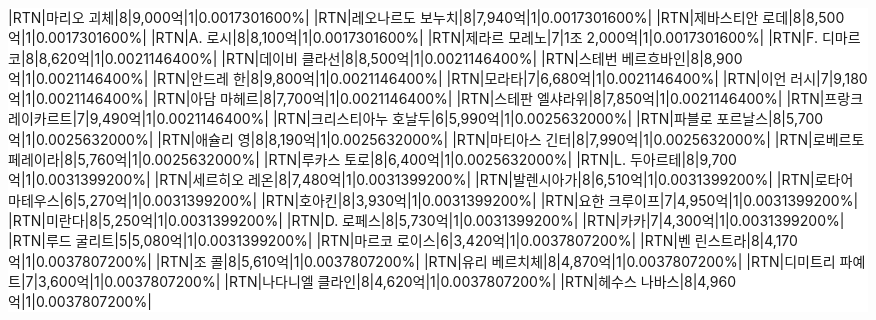 |RTN|마리오 괴체|8|9,000억|1|0.0017301600%|
|RTN|레오나르도 보누치|8|7,940억|1|0.0017301600%|
|RTN|제바스티안 로데|8|8,500억|1|0.0017301600%|
|RTN|A. 로시|8|8,100억|1|0.0017301600%|
|RTN|제라르 모레노|7|1조 2,000억|1|0.0017301600%|
|RTN|F. 디마르코|8|8,620억|1|0.0021146400%|
|RTN|데이비 클라선|8|8,500억|1|0.0021146400%|
|RTN|스테번 베르흐바인|8|8,900억|1|0.0021146400%|
|RTN|안드레 한|8|9,800억|1|0.0021146400%|
|RTN|모라타|7|6,680억|1|0.0021146400%|
|RTN|이언 러시|7|9,180억|1|0.0021146400%|
|RTN|아담 마헤르|8|7,700억|1|0.0021146400%|
|RTN|스테판 엘샤라위|8|7,850억|1|0.0021146400%|
|RTN|프랑크 레이카르트|7|9,490억|1|0.0021146400%|
|RTN|크리스티아누 호날두|6|5,990억|1|0.0025632000%|
|RTN|파블로 포르날스|8|5,700억|1|0.0025632000%|
|RTN|애슐리 영|8|8,190억|1|0.0025632000%|
|RTN|마티아스 긴터|8|7,990억|1|0.0025632000%|
|RTN|로베르토 페레이라|8|5,760억|1|0.0025632000%|
|RTN|루카스 토로|8|6,400억|1|0.0025632000%|
|RTN|L. 두아르테|8|9,700억|1|0.0031399200%|
|RTN|세르히오 레온|8|7,480억|1|0.0031399200%|
|RTN|발렌시아가|8|6,510억|1|0.0031399200%|
|RTN|로타어 마테우스|6|5,270억|1|0.0031399200%|
|RTN|호아킨|8|3,930억|1|0.0031399200%|
|RTN|요한 크루이프|7|4,950억|1|0.0031399200%|
|RTN|미란다|8|5,250억|1|0.0031399200%|
|RTN|D. 로페스|8|5,730억|1|0.0031399200%|
|RTN|카카|7|4,300억|1|0.0031399200%|
|RTN|루드 굴리트|5|5,080억|1|0.0031399200%|
|RTN|마르코 로이스|6|3,420억|1|0.0037807200%|
|RTN|벤 린스트라|8|4,170억|1|0.0037807200%|
|RTN|조 콜|8|5,610억|1|0.0037807200%|
|RTN|유리 베르치체|8|4,870억|1|0.0037807200%|
|RTN|디미트리 파예트|7|3,600억|1|0.0037807200%|
|RTN|나다니엘 클라인|8|4,620억|1|0.0037807200%|
|RTN|헤수스 나바스|8|4,960억|1|0.0037807200%|